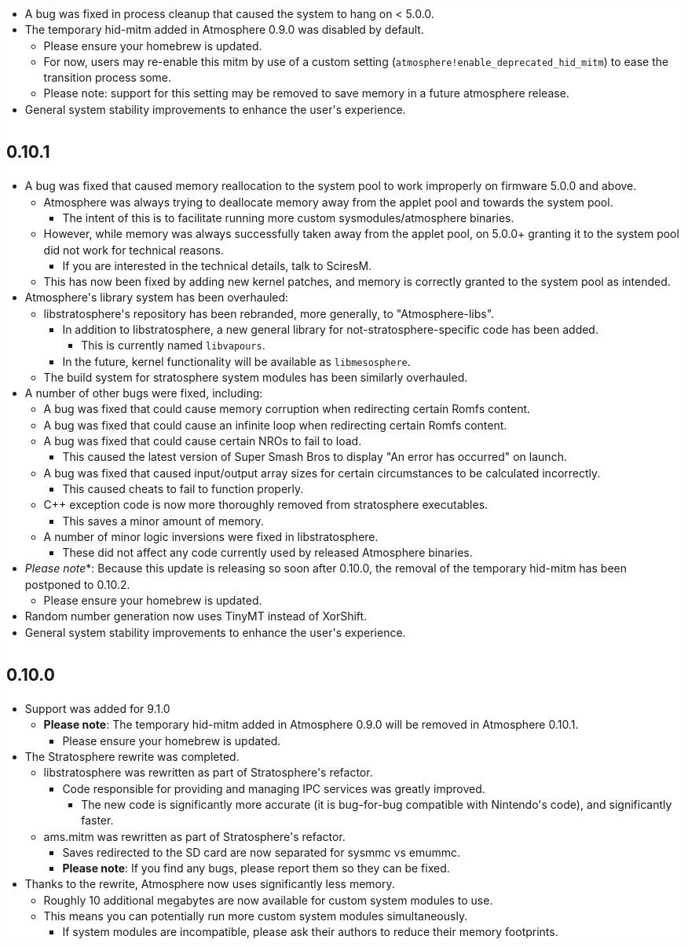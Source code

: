   +  A bug was fixed in process cleanup that caused the system to hang on < 5.0.0.
+ The temporary hid-mitm added in Atmosphere 0.9.0 was disabled by default.
  + Please ensure your homebrew is updated.
  + For now, users may re-enable this mitm by use of a custom setting (`atmosphere!enable_deprecated_hid_mitm`) to ease the transition process some.
  + Please note: support for this setting may be removed to save memory in a future atmosphere release.
+ General system stability improvements to enhance the user's experience.

## 0.10.1
+ A bug was fixed that caused memory reallocation to the system pool to work improperly on firmware 5.0.0 and above.
  + Atmosphere was always trying to deallocate memory away from the applet pool and towards the system pool.
    + The intent of this is to facilitate running more custom sysmodules/atmosphere binaries.
  + However, while memory was always successfully taken away from the applet pool, on 5.0.0+ granting it to the system pool did not work for technical reasons.
    + If you are interested in the technical details, talk to SciresM.
  + This has now been fixed by adding new kernel patches, and memory is correctly granted to the system pool as intended.
+ Atmosphere's library system has been overhauled:
  + libstratosphere's repository has been rebranded, more generally, to "Atmosphere-libs".
    + In addition to libstratosphere, a new general library for not-stratosphere-specific code has been added.
      + This is currently named `libvapours`.
    + In the future, kernel functionality will be available as `libmesosphere`.
  + The build system for stratosphere system modules has been similarly overhauled.
+ A number of other bugs were fixed, including:
  + A bug was fixed that could cause memory corruption when redirecting certain Romfs content.
  + A bug was fixed that could cause an infinite loop when redirecting certain Romfs content.
  + A bug was fixed that could cause certain NROs to fail to load.
    + This caused the latest version of Super Smash Bros to display "An error has occurred" on launch.
  + A bug was fixed that caused input/output array sizes for certain circumstances to be calculated incorrectly.
    + This caused cheats to fail to function properly.
  + C++ exception code is now more thoroughly removed from stratosphere executables.
    + This saves a minor amount of memory.
  + A number of minor logic inversions were fixed in libstratosphere.
    + These did not affect any code currently used by released Atmosphere binaries.
+ *Please note**: Because this update is releasing so soon after 0.10.0, the removal of the temporary hid-mitm has been postponed to 0.10.2.
    + Please ensure your homebrew is updated.
+ Random number generation now uses TinyMT instead of XorShift.
+ General system stability improvements to enhance the user's experience.

## 0.10.0
+ Support was added for 9.1.0
  + **Please note**: The temporary hid-mitm added in Atmosphere 0.9.0 will be removed in Atmosphere 0.10.1.
    + Please ensure your homebrew is updated.
+ The Stratosphere rewrite was completed.
  + libstratosphere was rewritten as part of Stratosphere's refactor.
    + Code responsible for providing and managing IPC services was greatly improved.
      + The new code is significantly more accurate (it is bug-for-bug compatible with Nintendo's code), and significantly faster.
  + ams.mitm was rewritten as part of Stratosphere's refactor.
    + Saves redirected to the SD card are now separated for sysmmc vs emummc.
    + **Please note**: If you find any bugs, please report them so they can be fixed.
+ Thanks to the rewrite, Atmosphere now uses significantly less memory.
  + Roughly 10 additional megabytes are now available for custom system modules to use.
  + This means you can potentially run more custom system modules simultaneously.
    + If system modules are incompatible, please ask their authors to reduce their memory footprints.